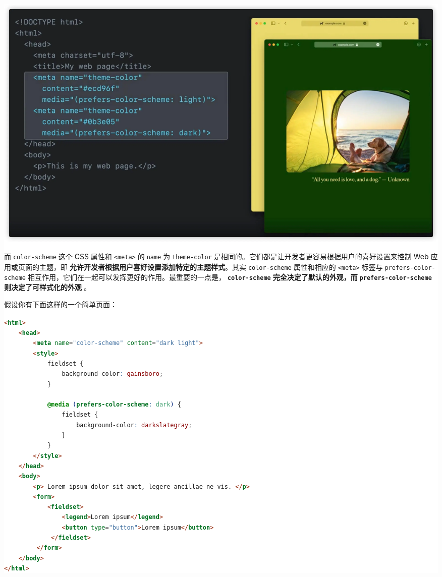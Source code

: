 ![img](./images/4ab691dec1690426c5925212ca71830c.webp )

而 `color-scheme` 这个 CSS 属性和 `<meta>` 的 `name` 为 `theme-color` 是相同的。它们都是让开发者更容易根据用户的喜好设置来控制 Web 应用或页面的主题，即 **允许开发者根据用户喜好设置添加特定的主题样式**。其实 `color-scheme` 属性和相应的 `<meta>` 标签与 `prefers-color-scheme` 相互作用，它们在一起可以发挥更好的作用。最重要的一点是， **`color-scheme`** **完全决定了默认的外观，而** **`prefers-color-scheme`** **则决定了可样式化的外观** 。

假设你有下面这样的一个简单页面：

```HTML
<html>
    <head> 
        <meta name="color-scheme" content="dark light"> 
        <style> 
            fieldset { 
                background-color: gainsboro; 
            } 
            
            @media (prefers-color-scheme: dark) { 
                fieldset { 
                    background-color: darkslategray; 
                } 
            } 
        </style> 
    </head> 
    <body> 
        <p> Lorem ipsum dolor sit amet, legere ancillae ne vis. </p> 
        <form> 
            <fieldset> 
                <legend>Lorem ipsum</legend> 
                <button type="button">Lorem ipsum</button> 
             </fieldset> 
         </form> 
    </body>
</html> 
```

